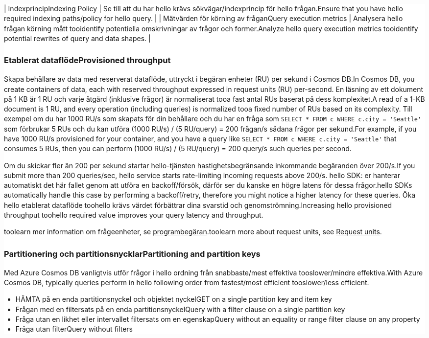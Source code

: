 | <span data-ttu-id="a942b-185">Indexprincip</span><span class="sxs-lookup"><span data-stu-id="a942b-185">Indexing Policy</span></span> | <span data-ttu-id="a942b-186">Se till att du har hello krävs sökvägar/indexprincip för hello frågan.</span><span class="sxs-lookup"><span data-stu-id="a942b-186">Ensure that you have hello required indexing paths/policy for hello query.</span></span> |
| <span data-ttu-id="a942b-187">Mätvärden för körning av frågan</span><span class="sxs-lookup"><span data-stu-id="a942b-187">Query execution metrics</span></span> | <span data-ttu-id="a942b-188">Analysera hello frågan körning mått tooidentify potentiella omskrivningar av frågor och former.</span><span class="sxs-lookup"><span data-stu-id="a942b-188">Analyze hello query execution metrics tooidentify potential rewrites of query and data shapes.</span></span>  |

### <a name="provisioned-throughput"></a><span data-ttu-id="a942b-189">Etablerat dataflöde</span><span class="sxs-lookup"><span data-stu-id="a942b-189">Provisioned throughput</span></span>
<span data-ttu-id="a942b-190">Skapa behållare av data med reserverat dataflöde, uttryckt i begäran enheter (RU) per sekund i Cosmos DB.</span><span class="sxs-lookup"><span data-stu-id="a942b-190">In Cosmos DB, you create containers of data, each with reserved throughput expressed in request units (RU) per-second.</span></span> <span data-ttu-id="a942b-191">En läsning av ett dokument på 1 KB är 1 RU och varje åtgärd (inklusive frågor) är normaliserat tooa fast antal RUs baserat på dess komplexitet.</span><span class="sxs-lookup"><span data-stu-id="a942b-191">A read of a 1-KB document is 1 RU, and every operation (including queries) is normalized tooa fixed number of RUs based on its complexity.</span></span> <span data-ttu-id="a942b-192">Till exempel om du har 1000 RU/s som skapats för din behållare och du har en fråga som `SELECT * FROM c WHERE c.city = 'Seattle'` som förbrukar 5 RUs och du kan utföra (1000 RU/s) / (5 RU/query) = 200 frågan/s sådana frågor per sekund.</span><span class="sxs-lookup"><span data-stu-id="a942b-192">For example, if you have 1000 RU/s provisioned for your container, and you have a query like `SELECT * FROM c WHERE c.city = 'Seattle'` that consumes 5 RUs, then you can perform (1000 RU/s) / (5 RU/query) = 200 query/s such queries per second.</span></span> 

<span data-ttu-id="a942b-193">Om du skickar fler än 200 per sekund startar hello-tjänsten hastighetsbegränsande inkommande begäranden över 200/s.</span><span class="sxs-lookup"><span data-stu-id="a942b-193">If you submit more than 200 queries/sec, hello service starts rate-limiting incoming requests above 200/s.</span></span> <span data-ttu-id="a942b-194">hello SDK: er hanterar automatiskt det här fallet genom att utföra en backoff/försök, därför ser du kanske en högre latens för dessa frågor.</span><span class="sxs-lookup"><span data-stu-id="a942b-194">hello SDKs automatically handle this case by performing a backoff/retry, therefore you might notice a higher latency for these queries.</span></span> <span data-ttu-id="a942b-195">Öka hello etablerat dataflöde toohello krävs värdet förbättrar dina svarstid och genomströmning.</span><span class="sxs-lookup"><span data-stu-id="a942b-195">Increasing hello provisioned throughput toohello required value improves your query latency and throughput.</span></span> 

<span data-ttu-id="a942b-196">toolearn mer information om frågeenheter, se [programbegäran](request-units.md).</span><span class="sxs-lookup"><span data-stu-id="a942b-196">toolearn more about request units, see [Request units](request-units.md).</span></span>

### <a name="partitioning-and-partition-keys"></a><span data-ttu-id="a942b-197">Partitionering och partitionsnycklar</span><span class="sxs-lookup"><span data-stu-id="a942b-197">Partitioning and partition keys</span></span>
<span data-ttu-id="a942b-198">Med Azure Cosmos DB vanligtvis utför frågor i hello ordning från snabbaste/mest effektiva tooslower/mindre effektiva.</span><span class="sxs-lookup"><span data-stu-id="a942b-198">With Azure Cosmos DB, typically queries perform in hello following order from fastest/most efficient tooslower/less efficient.</span></span> 

* <span data-ttu-id="a942b-199">HÄMTA på en enda partitionsnyckel och objektet nyckel</span><span class="sxs-lookup"><span data-stu-id="a942b-199">GET on a single partition key and item key</span></span>
* <span data-ttu-id="a942b-200">Frågan med en filtersats på en enda partitionsnyckel</span><span class="sxs-lookup"><span data-stu-id="a942b-200">Query with a filter clause on a single partition key</span></span>
* <span data-ttu-id="a942b-201">Fråga utan en likhet eller intervallet filtersats om en egenskap</span><span class="sxs-lookup"><span data-stu-id="a942b-201">Query without an equality or range filter clause on any property</span></span>
* <span data-ttu-id="a942b-202">Fråga utan filter</span><span class="sxs-lookup"><span data-stu-id="a942b-202">Query without filters</span></span>
